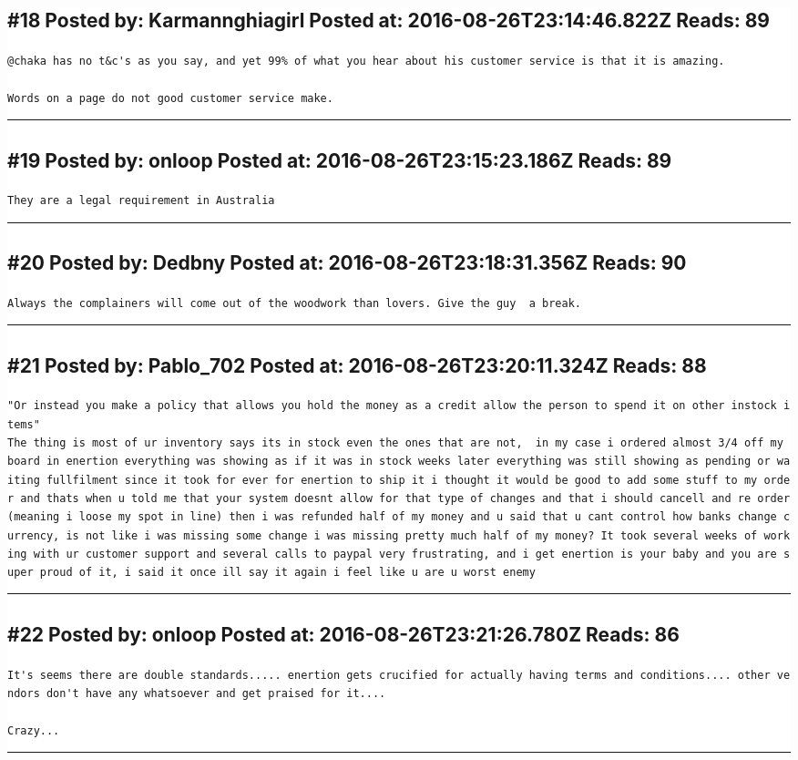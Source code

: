 ## \#18 Posted by: Karmannghiagirl Posted at: 2016-08-26T23:14:46.822Z Reads: 89

```
@chaka has no t&c's as you say, and yet 99% of what you hear about his customer service is that it is amazing.

Words on a page do not good customer service make.
```

---
## \#19 Posted by: onloop Posted at: 2016-08-26T23:15:23.186Z Reads: 89

```
They are a legal requirement in Australia
```

---
## \#20 Posted by: Dedbny Posted at: 2016-08-26T23:18:31.356Z Reads: 90

```
Always the complainers will come out of the woodwork than lovers. Give the guy  a break.
```

---
## \#21 Posted by: Pablo_702 Posted at: 2016-08-26T23:20:11.324Z Reads: 88

```
"Or instead you make a policy that allows you hold the money as a credit allow the person to spend it on other instock items"
The thing is most of ur inventory says its in stock even the ones that are not,  in my case i ordered almost 3/4 off my board in enertion everything was showing as if it was in stock weeks later everything was still showing as pending or waiting fullfilment since it took for ever for enertion to ship it i thought it would be good to add some stuff to my order and thats when u told me that your system doesnt allow for that type of changes and that i should cancell and re order (meaning i loose my spot in line) then i was refunded half of my money and u said that u cant control how banks change currency, is not like i was missing some change i was missing pretty much half of my money? It took several weeks of working with ur customer support and several calls to paypal very frustrating, and i get enertion is your baby and you are super proud of it, i said it once ill say it again i feel like u are u worst enemy
```

---
## \#22 Posted by: onloop Posted at: 2016-08-26T23:21:26.780Z Reads: 86

```
It's seems there are double standards..... enertion gets crucified for actually having terms and conditions.... other vendors don't have any whatsoever and get praised for it....

Crazy...
```

---